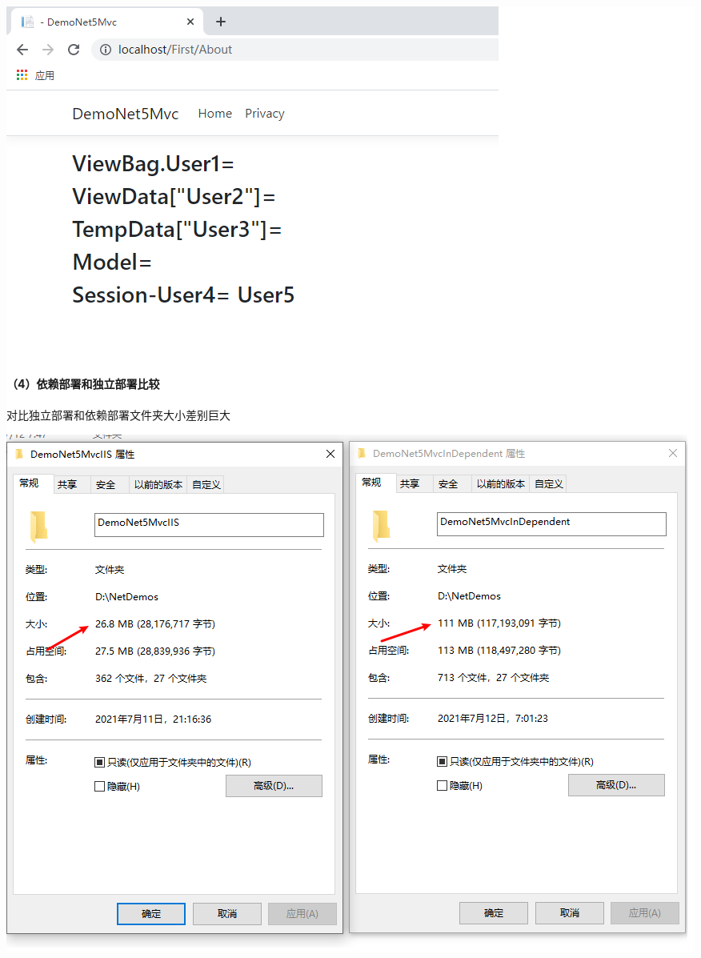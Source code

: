 ![image-20210712211448238](assets/image-20210712211448238.png)



#### （4）依赖部署和独立部署比较

对比独立部署和依赖部署文件夹大小差别巨大

![image-20210712074950070](assets/image-20210712074950070.png)
